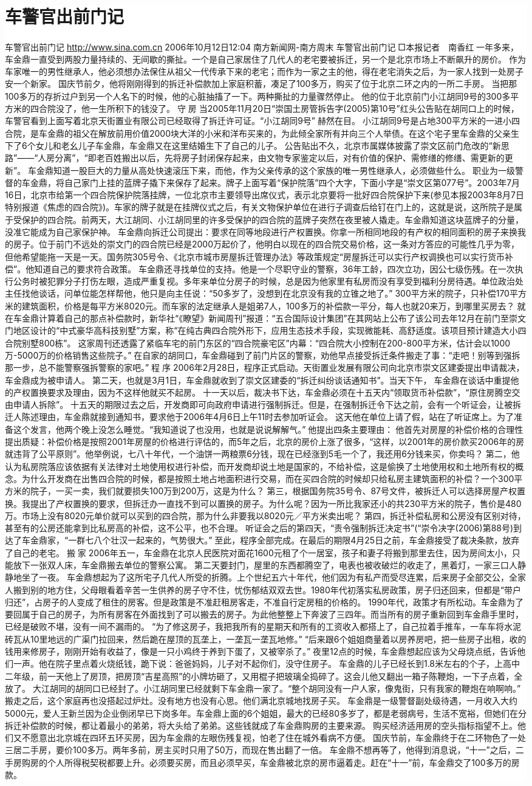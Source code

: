 # 车警官出前门记

车警官出前门记
http://www.sina.com.cn 2006年10月12日12:04 南方新闻网-南方周末
车警官出前门记
□本报记者　南香红
一年多来，车金鼎一直受到两股力量持续的、无间歇的撕扯。一个是自己家居住了几代人的老宅要被拆迁，另一个是北京市场上不断飙升的房价。
作为车家唯一的男性继承人，他必须想办法保住从祖父一代传承下来的老宅；而作为一家之主的他，得在老宅消失之后，为一家人找到一处房子安一个新家。
国庆节前夕，他将刚刚得到的拆迁补偿款加上家庭积蓄，凑足了100多万，购买了位于北京二环之内的一所二手房。
当把那100多万的存折过户到另一个人名下的时候，他的心脏抽搐了一下。两种撕扯的力量骤然停止。
他的位于北京前门小江胡同9号的300多平方米的四合院没了，他一生所积下的钱没了。
守 房
当2005年11月20日“崇国土房管拆告字(2005)第10号”红头公告贴在胡同口上的时候，车警官看到上面写着北京天街置业有限公司已经取得了拆迁许可证。“小江胡同9号” 赫然在目。
小江胡同9号是占地300平方米的一进小四合院，是车金鼎的祖父在解放前用价值2000块大洋的小米和洋布买来的，为此倾全家所有并向三个人举债。在这个宅子里车金鼎的父亲生下了6个女儿和老幺儿子车金鼎，车金鼎又在这里结婚生下了自己的儿子。
公告贴出不久，北京市属媒体披露了崇文区前门危改的“新思路”——“人房分离”，“即老百姓搬出以后，先将房子封闭保存起来，由文物专家鉴定以后，对有价值的保护、需修缮的修缮、需更新的更新”。
车金鼎知道一股巨大的力量从高处快速滚压下来，而他，作为父亲传承的这个家族的唯一男性继承人，必须做些什么。
职业为一级警督的车金鼎，将自己家门上挂的蓝牌子撬下来保存了起来。牌子上面写着“保护院落”四个大字，下面小字是“崇文区第077号”。2003年7月16日，北京市给第一个四合院保护院落挂牌，一位北京市主要领导出席仪式，表示北京要将一批好四合院保护下来(参见本报2003年8月7日特别报道《焦虑的四合院》)。车家的牌子就是在挂牌仪式之后，有关文物保护单位在进行子调查后给钉在门上的，这就是说，这所院子是属于受保护的四合院。前两天，大江胡同、小江胡同里的许多受保护的四合院的蓝牌子突然在夜里被人撬走。车金鼎知道这块蓝牌子的分量，没准它能成为自己家保护神。
车金鼎向拆迁公司提出：要求在同等地段进行产权置换。你拿一所相同地段的有产权的相同面积的房子来换我的房子。位于前门不远处的崇文门的四合院已经是2000万起价了，他明白以现在的四合院交易价格，这一条对方答应的可能性几乎为零，但他希望能拖一天是一天。国务院305号令、《北京市城市房屋拆迁管理办法》等政策规定“房屋拆迁可以实行产权调换也可以实行货币补偿”。他知道自己的要求符合政策。
车金鼎还寻找单位的支持。他是一个尽职守业的警察，36年工龄，四次立功，因公七级伤残。在一次执行公务时被犯罪分子打伤左眼，造成严重复视。多年来单位分房子的时候，总是因为他家里有私房而没有享受到福利分房待遇。单位政治处主任找他谈话，问单位能怎样帮他，他只是向主任说：“50多岁了，没想到在北京没有我的立锥之地了。”
300平方米的院子，只补偿170平方米的建筑面积，价格是每平方米8020元。而车家的法定继承人是姐弟7人，100多万的补偿款一平分，每人也就20来万，到哪里买房去？
就在车金鼎计算着自己的那点补偿款时，新华社“《瞭望》新闻周刊”报道：“五合国际设计集团”在其网站上公布了该公司去年12月在前门至崇文门地区设计的“中式豪华高科技别墅”方案，称“在纯古典四合院外形下，应用生态技术手段，实现微能耗、高舒适度。该项目预计建造大小四合院别墅800栋”。 这家周刊还透露了紧临车宅的前门东区的“四合院豪宅区”内幕：“四合院大小控制在200-800平方米，估计会以1000万-5000万的价格销售这些院子。”
在自家的胡同口，车金鼎碰到了前门片区的警察，劝他早点接受拆迁条件搬走了事：“走吧！别等到强拆那一步，总不能警察强拆警察的家吧。”
程 序
2006年2月28日，程序正式启动。天街置业发展有限公司向北京市崇文区建委提出申请裁决，车金鼎成为被申请人。
第二天，也就是3月1日，车金鼎就收到了崇文区建委的“拆迁纠纷谈话通知书”。当天下午， 车金鼎在谈话中重提他的产权置换要求及理由，因为不这样他就买不起房。
十一天以后，裁决书下达，车金鼎必须在十五天内“领取货币补偿款”，“原住房腾空交由申请人拆除”。
十五天的期限过去之后，开发商即可向政府申请进行强制拆迁。但是，在强制拆迁令下达之前，会有一个听证会，让被拆迁人陈述理由，车金鼎就接到通知书，要求他于2006年4月6日上午11时去参加听证会。
这天他在单位上请了假，站在了听证席上。为了准备这个发言，他两个晚上没怎么睡觉。“我知道说了也没用，也就是说说解解气。”
他提出四条主要理由：
他首先对房屋的补偿价格的合理性提出质疑：补偿价格是按照2001年房屋的价格进行评估的，而5年之后，北京的房价上涨了很多，“这样，以2001年的房价款买2006年的房就违背了公平原则”。他举例说，七八十年代，一个油饼一两粮票6分钱，现在已经涨到5毛一个了，我还用6分钱来买，你卖吗？
第二，他认为私房院落应该依据有关法律对土地使用权进行补偿，而开发商却说土地是国家的，不给补偿，这是偷换了土地使用权和土地所有权的概念。为什么开发商在出售四合院的时候，都是按照土地占地面积进行交易，而在买四合院的时候却只给私房主建筑面积的补偿？一个300平方米的院子，一买一卖，我们就要损失100万到200万，这是为什么？
第三，根据国务院35号令、87号文件，被拆迁人可以选择房屋产权置换。我提出了产权置换的要求，但拆迁办一直找不到可以置换的房子。为什么呢？因为一所比我家还小的共230平方米的院子，售价是480万。市场上没有8020元单价就可以买到的四合院，那为什么非要我以8020元／平方米卖出呢？
第四，拆迁补偿私房和公房没有区别对待，甚至有的公房还能拿到比私房高的补偿，这不公平，也不合理。
听证会之后的第四天，“责令强制拆迁决定书”(“崇令决字(2006)第88号)到达了车金鼎家，“一群七八个壮汉一起来的，气势很大。”
至此，程序全部完成。在最后的期限4月25日之前，车金鼎接受了裁决条款，放弃了自己的老宅。
搬 家
2006年五一，车金鼎在北京人民医院对面花1600元租了个一居室，孩子和妻子将搬到那里去住，因为房间太小，只能放下一张双人床，车金鼎搬去单位的警察公寓。
第二天要封门，屋里的东西都腾空了，电表也被收破烂的收走了，黑着灯，一家三口人静静地坐了一夜。
车金鼎想起为了这所宅子几代人所受的折腾。上个世纪五六十年代，他们因为有私产而受尽连累，后来房子全部交公，全家人搬到别的地方住，父母眼看着辛苦一生供养的房子守不住，忧伤郁结双双去世。1980年代初落实私房政策，房子归还回来，但都是“带户归还”，占房子的人变成了租住的房客。但是政策是不准赶租房客走，不准自行定房租的价格的。
1990年代，政策才有所松动。车金鼎为了要回属于自己的房子，为所有房客在外面找到了可以搬去的房子。为此他整整上下奔波了三四年。而当所有的房子重新回到车金鼎手里时，已经是破败不堪，没有一间不漏雨的。
“为了修这房子，我把我所有的星期天和所有的工资收入都搭上了，自己拉着手推车，一车车将水泥砖瓦从10里地远的广渠门拉回来，然后跪在屋顶的瓦垄上，一垄瓦一垄瓦地修。”
“后来跟6个姐姐商量着以房养房吧，把一些房子出租，收的钱用来修房子，刚刚开始有收益了，像是一只小鸡终于养到下蛋了，又被宰杀了。”
夜里12点的时候，车金鼎想起应该为父母烧点纸，告诉他们一声。他在院子里点着火烧纸钱，跪下说：爸爸妈妈，儿子对不起你们，没守住房子。
车金鼎的儿子已经长到1.8米左右的个子，上高中二年级，前一天他上了房顶，把房顶“吉星高照”的小牌坊砸了，又用棍子把玻璃全捣碎了。这会儿他又翻出一箱子陈鞭炮，一下子点着，全放了。
大江胡同的胡同口已经封了。小江胡同里已经就剩下车金鼎一家了。“整个胡同没有一户人家，像鬼街，只有我家的鞭炮在响啊响。”
搬走之后，这个家庭再也没搭起过炉灶。没有地方也没有心思。他们满北京城地找房子买。
车金鼎是一级警督副处级待遇，一月收入大约5000元，爱人王新兰因为企业倒闭早已下岗多年。车金鼎上面的6个姐姐，最大的已经80多岁了，都是老弱病号，生活不宽裕，但她们在分拆迁补偿款的时候，都让着最小的弟弟，将大头给了弟弟。这些钱就成了车金鼎购房的主要来源。
购买经济适用房的空头指标指望不上。他们又不愿意出北京城在四环五环买房，因为车金鼎的左眼伤残复视，怕老了住在城外看病不方便。
国庆节前，车金鼎终于在二环物色了一处三居二手房，要价100多万。两年多前，房主买时只用了50万，而现在售出翻了一倍。
车金鼎不想再等了，他得到消息说，“十一”之后，二手房购房的个人所得税契税都要上升。必须要买房，而且必须早买，车金鼎被北京的房市逼着走。赶在“十一”前，车金鼎交了100多万的房款。